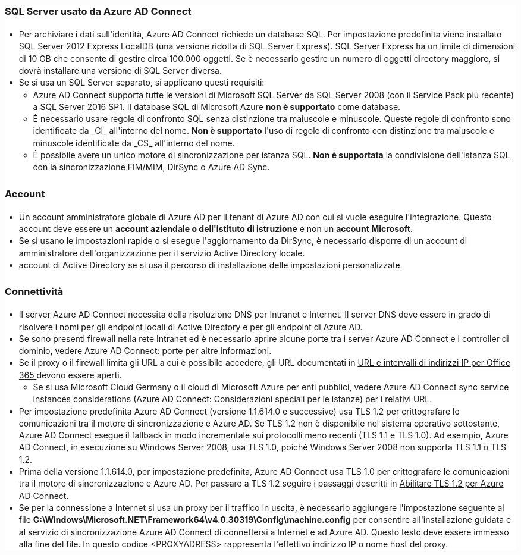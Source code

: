 ### <a name="sql-server-used-by-azure-ad-connect"></a>SQL Server usato da Azure AD Connect
* Per archiviare i dati sull'identità, Azure AD Connect richiede un database SQL. Per impostazione predefinita viene installato SQL Server 2012 Express LocalDB (una versione ridotta di SQL Server Express). SQL Server Express ha un limite di dimensioni di 10 GB che consente di gestire circa 100.000 oggetti. Se è necessario gestire un numero di oggetti directory maggiore, si dovrà installare una versione di SQL Server diversa.
* Se si usa un SQL Server separato, si applicano questi requisiti:
  * Azure AD Connect supporta tutte le versioni di Microsoft SQL Server da SQL Server 2008 (con il Service Pack più recente) a SQL Server 2016 SP1. Il database SQL di Microsoft Azure **non è supportato** come database.
  * È necessario usare regole di confronto SQL senza distinzione tra maiuscole e minuscole. Queste regole di confronto sono identificate da \_CI_ all'interno del nome. **Non è supportato** l'uso di regole di confronto con distinzione tra maiuscole e minuscole identificate da _CS\_ all'interno del nome.
  * È possibile avere un unico motore di sincronizzazione per istanza SQL. **Non è supportata** la condivisione dell'istanza SQL con la sincronizzazione FIM/MIM, DirSync o Azure AD Sync.

### <a name="accounts"></a>Account
* Un account amministratore globale di Azure AD per il tenant di Azure AD con cui si vuole eseguire l'integrazione. Questo account deve essere un **account aziendale o dell'istituto di istruzione** e non un **account Microsoft**.
* Se si usano le impostazioni rapide o si esegue l'aggiornamento da DirSync, è necessario disporre di un account di amministratore dell'organizzazione per il servizio Active Directory locale.
* [account di Active Directory](active-directory-aadconnect-accounts-permissions.md) se si usa il percorso di installazione delle impostazioni personalizzate.

### <a name="connectivity"></a>Connettività
* Il server Azure AD Connect necessita della risoluzione DNS per Intranet e Internet. Il server DNS deve essere in grado di risolvere i nomi per gli endpoint locali di Active Directory e per gli endpoint di Azure AD.
* Se sono presenti firewall nella rete Intranet ed è necessario aprire alcune porte tra i server Azure AD Connect e i controller di dominio, vedere [Azure AD Connect: porte](active-directory-aadconnect-ports.md) per altre informazioni.
* Se il proxy o il firewall limita gli URL a cui è possibile accedere, gli URL documentati in [URL e intervalli di indirizzi IP per Office 365 ](https://support.office.com/article/Office-365-URLs-and-IP-address-ranges-8548a211-3fe7-47cb-abb1-355ea5aa88a2) devono essere aperti.
  * Se si usa Microsoft Cloud Germany o il cloud di Microsoft Azure per enti pubblici, vedere [Azure AD Connect sync service instances considerations](active-directory-aadconnect-instances.md) (Azure AD Connect: Considerazioni speciali per le istanze) per i relativi URL.
* Per impostazione predefinita Azure AD Connect (versione 1.1.614.0 e successive) usa TLS 1.2 per crittografare le comunicazioni tra il motore di sincronizzazione e Azure AD. Se TLS 1.2 non è disponibile nel sistema operativo sottostante, Azure AD Connect esegue il fallback in modo incrementale sui protocolli meno recenti (TLS 1.1 e TLS 1.0). Ad esempio, Azure AD Connect, in esecuzione su Windows Server 2008, usa TLS 1.0, poiché Windows Server 2008 non supporta TLS 1.1 o TLS 1.2.
* Prima della versione 1.1.614.0, per impostazione predefinita, Azure AD Connect usa TLS 1.0 per crittografare le comunicazioni tra il motore di sincronizzazione e Azure AD. Per passare a TLS 1.2 seguire i passaggi descritti in [Abilitare TLS 1.2 per Azure AD Connect](#enable-tls-12-for-azure-ad-connect).
* Se per la connessione a Internet si usa un proxy per il traffico in uscita, è necessario aggiungere l'impostazione seguente al file **C:\Windows\Microsoft.NET\Framework64\v4.0.30319\Config\machine.config** per consentire all'installazione guidata e al servizio di sincronizzazione Azure AD Connect di connettersi a Internet e ad Azure AD. Questo testo deve essere immesso alla fine del file. In questo codice &lt;PROXYADRESS&gt; rappresenta l'effettivo indirizzo IP o nome host del proxy.

